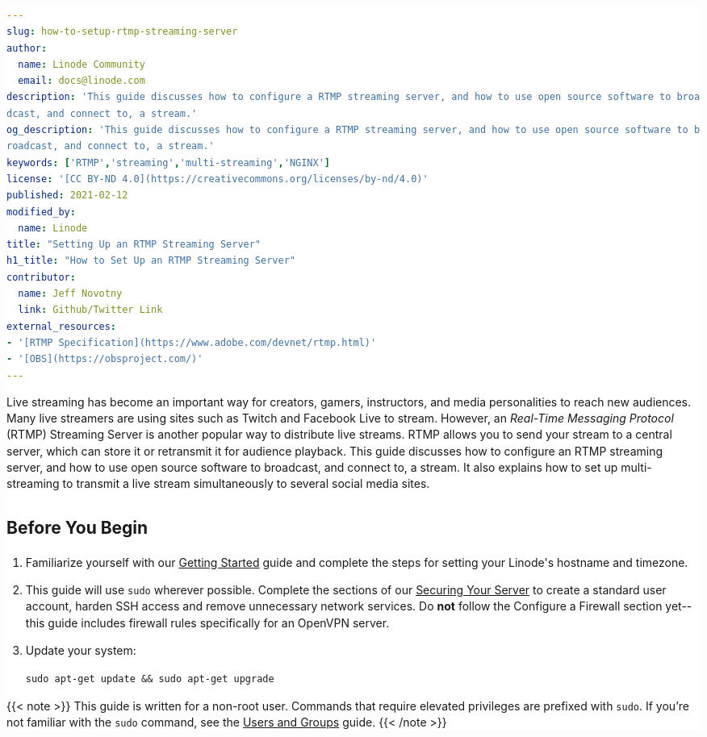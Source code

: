 ```yaml
---
slug: how-to-setup-rtmp-streaming-server
author:
  name: Linode Community
  email: docs@linode.com
description: 'This guide discusses how to configure a RTMP streaming server, and how to use open source software to broadcast, and connect to, a stream.'
og_description: 'This guide discusses how to configure a RTMP streaming server, and how to use open source software to broadcast, and connect to, a stream.'
keywords: ['RTMP','streaming','multi-streaming','NGINX']
license: '[CC BY-ND 4.0](https://creativecommons.org/licenses/by-nd/4.0)'
published: 2021-02-12
modified_by:
  name: Linode
title: "Setting Up an RTMP Streaming Server"
h1_title: "How to Set Up an RTMP Streaming Server"
contributor:
  name: Jeff Novotny
  link: Github/Twitter Link
external_resources:
- '[RTMP Specification](https://www.adobe.com/devnet/rtmp.html)'
- '[OBS](https://obsproject.com/)'
---
```


Live streaming has become an important way for creators, gamers, instructors, and media personalities to reach new audiences. Many live streamers are using sites such as Twitch and Facebook Live to stream. However, an *Real-Time Messaging Protocol* (RTMP) Streaming Server is another popular way to distribute live streams. RTMP allows you to send your stream to a central server, which can store it or retransmit it for audience playback. This guide discusses how to configure an RTMP streaming server, and how to use open source software to broadcast, and connect to, a stream. It also explains how to set up multi-streaming to transmit a live stream simultaneously to several social media sites.

## Before You Begin

1.  Familiarize yourself with our [Getting Started](/docs/getting-started/) guide and complete the steps for setting your Linode's hostname and timezone.

2.  This guide will use `sudo` wherever possible. Complete the sections of our [Securing Your Server](/docs/security/securing-your-server/) to create a standard user account, harden SSH access and remove unnecessary network services. Do **not** follow the Configure a Firewall section yet--this guide includes firewall rules specifically for an OpenVPN server.

3.  Update your system:

        sudo apt-get update && sudo apt-get upgrade



{{< note >}}
This guide is written for a non-root user. Commands that require elevated privileges are prefixed with `sudo`. If you’re not familiar with the `sudo` command, see the [Users and Groups](/docs/tools-reference/linux-users-and-groups/) guide.
{{< /note >}}
